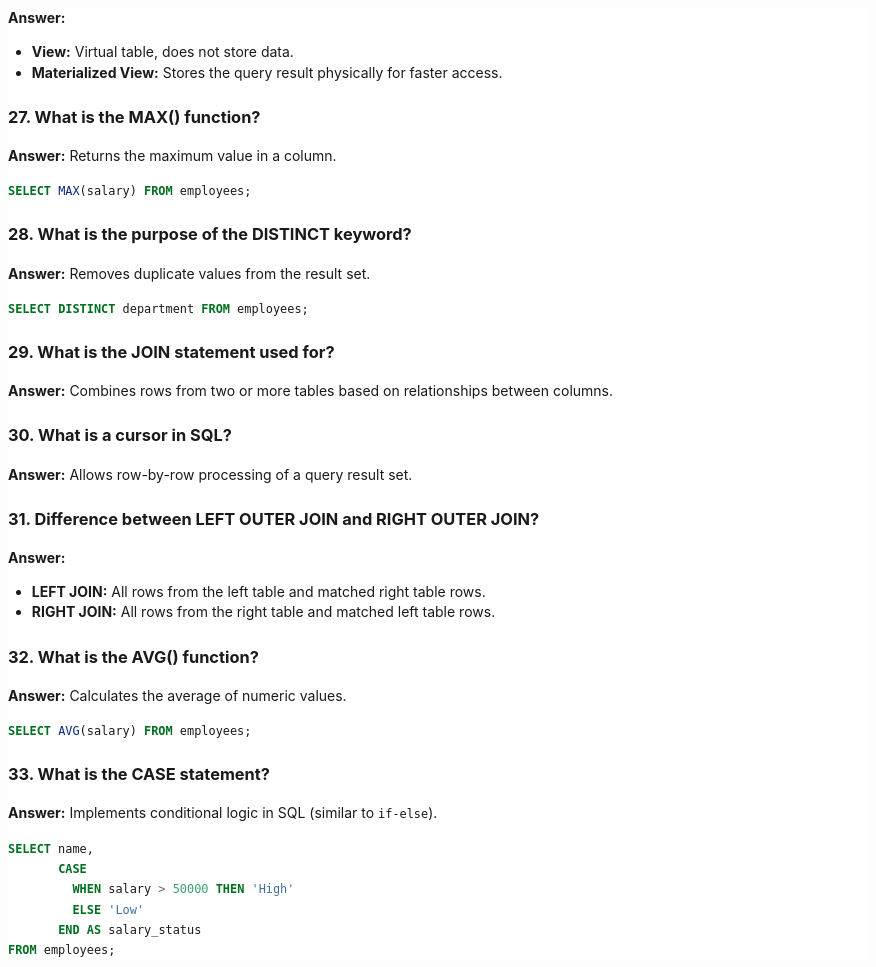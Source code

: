 **Answer:**

- **View:** Virtual table, does not store data.
- **Materialized View:** Stores the query result physically for faster access.

### 27. What is the MAX() function?

**Answer:**
Returns the maximum value in a column.

```sql
SELECT MAX(salary) FROM employees;
```

### 28. What is the purpose of the DISTINCT keyword?

**Answer:**
Removes duplicate values from the result set.

```sql
SELECT DISTINCT department FROM employees;
```

### 29. What is the JOIN statement used for?

**Answer:**
Combines rows from two or more tables based on relationships between columns.

### 30. What is a cursor in SQL?

**Answer:**
Allows row-by-row processing of a query result set.

### 31. Difference between LEFT OUTER JOIN and RIGHT OUTER JOIN?

**Answer:**

- **LEFT JOIN:** All rows from the left table and matched right table rows.
- **RIGHT JOIN:** All rows from the right table and matched left table rows.

### 32. What is the AVG() function?

**Answer:**
Calculates the average of numeric values.

```sql
SELECT AVG(salary) FROM employees;
```

### 33. What is the CASE statement?

**Answer:**
Implements conditional logic in SQL (similar to `if-else`).

```sql
SELECT name,
       CASE
         WHEN salary > 50000 THEN 'High'
         ELSE 'Low'
       END AS salary_status
FROM employees;
```
